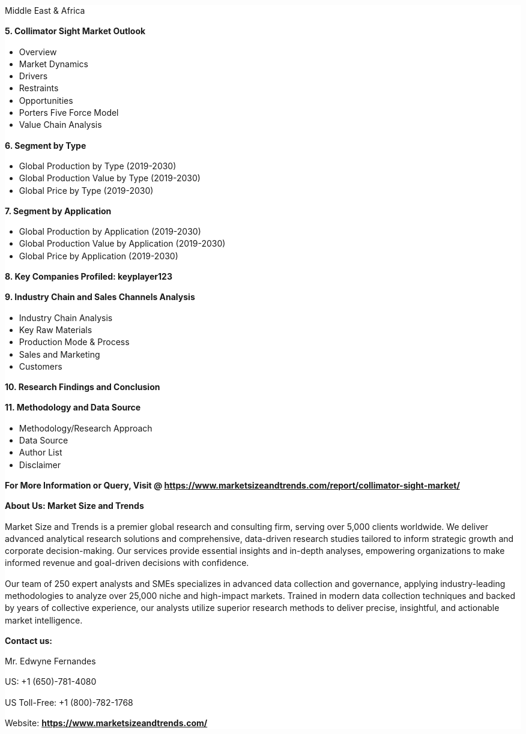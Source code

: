 Middle East &amp; Africa</li></ul><p><strong>5. Collimator Sight Market Outlook</strong></p><ul><li>Overview</li><li>Market Dynamics</li><li>Drivers</li><li>Restraints</li><li>Opportunities</li><li>Porters Five Force Model</li><li>Value Chain Analysis&nbsp;</li></ul><p><strong>6. Segment by Type</strong></p><ul><li>Global Production by Type (2019-2030)</li><li>Global Production Value by Type (2019-2030)</li><li>Global Price by Type (2019-2030)</li></ul><p><strong>7. Segment by Application</strong></p><ul><li>Global Production by Application (2019-2030)</li><li>Global Production Value by Application (2019-2030)</li><li>Global Price by Application (2019-2030)</li></ul><p><strong>8. Key Companies Profiled: keyplayer123</strong></p><p><strong>9. Industry Chain and Sales Channels Analysis</strong></p><ul><li>Industry Chain Analysis</li><li>Key Raw Materials</li><li>Production Mode &amp; Process</li><li>Sales and Marketing</li><li>Customers</li></ul><p><strong>10. Research Findings and Conclusion</strong></p><p><strong>11. Methodology and Data Source</strong></p><ul><li>Methodology/Research Approach</li><li>Data Source</li><li>Author List</li><li>Disclaimer</li></ul></p><p><strong>For More Information or Query, Visit @ <a href="https://www.marketsizeandtrends.com/report/collimator-sight-market/">https://www.marketsizeandtrends.com/report/collimator-sight-market/</a></strong></p><p><strong>About Us: Market Size and Trends</strong></p><p>Market Size and Trends is a premier global research and consulting firm, serving over 5,000 clients worldwide. We deliver advanced analytical research solutions and comprehensive, data-driven research studies tailored to inform strategic growth and corporate decision-making. Our services provide essential insights and in-depth analyses, empowering organizations to make informed revenue and goal-driven decisions with confidence.</p><p>Our team of 250 expert analysts and SMEs specializes in advanced data collection and governance, applying industry-leading methodologies to analyze over 25,000 niche and high-impact markets. Trained in modern data collection techniques and backed by years of collective experience, our analysts utilize superior research methods to deliver precise, insightful, and actionable market intelligence.</p><p><strong>Contact us:</strong></p><p>Mr. Edwyne Fernandes</p><p>US: +1 (650)-781-4080</p><p>US Toll-Free: +1 (800)-782-1768</p><p>Website: <strong><a href="https://www.marketsizeandtrends.com/">https://www.marketsizeandtrends.com/</a></strong></p>

